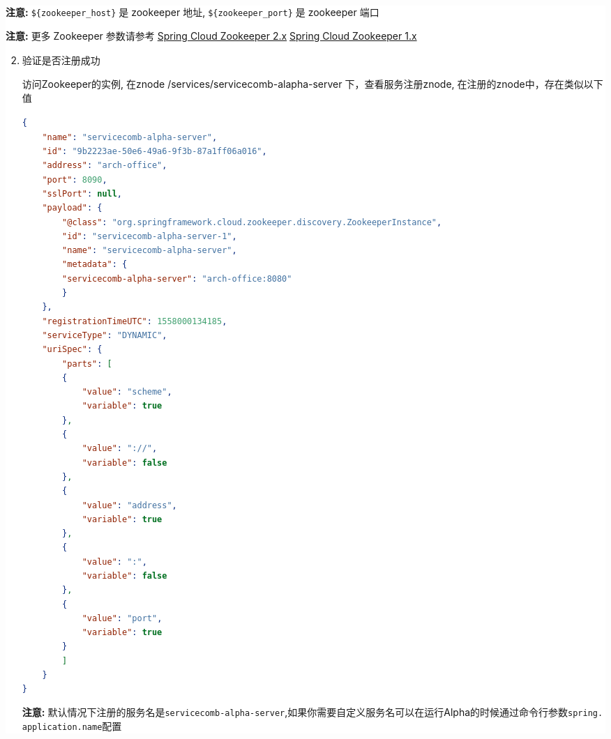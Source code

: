   **注意:** `${zookeeper_host}` 是 zookeeper 地址, `${zookeeper_port}` 是 zookeeper 端口

   **注意:** 更多 Zookeeper 参数请参考 [Spring Cloud Zookeeper 2.x](https://cloud.spring.io/spring-cloud-zookeeper/spring-cloud-zookeeper.html) [Spring Cloud Zookeeper 1.x](https://cloud.spring.io/spring-cloud-static/spring-cloud-zookeeper/1.2.2.RELEASE/single/spring-cloud-zookeeper.html)

2. 验证是否注册成功

   访问Zookeeper的实例, 在znode /services/servicecomb-alapha-server 下，查看服务注册znode, 在注册的znode中，存在类似以下值

    ```json
    {
        "name": "servicecomb-alpha-server",
        "id": "9b2223ae-50e6-49a6-9f3b-87a1ff06a016",
        "address": "arch-office",
        "port": 8090,
        "sslPort": null,
        "payload": {
            "@class": "org.springframework.cloud.zookeeper.discovery.ZookeeperInstance",
            "id": "servicecomb-alpha-server-1",
            "name": "servicecomb-alpha-server",
            "metadata": {
            "servicecomb-alpha-server": "arch-office:8080"
            }
        },
        "registrationTimeUTC": 1558000134185,
        "serviceType": "DYNAMIC",
        "uriSpec": {
            "parts": [
            {
                "value": "scheme",
                "variable": true
            },
            {
                "value": "://",
                "variable": false
            },
            {
                "value": "address",
                "variable": true
            },
            {
                "value": ":",
                "variable": false
            },
            {
                "value": "port",
                "variable": true
            }
            ]
        }
    }
    ```
   **注意:** 默认情况下注册的服务名是`servicecomb-alpha-server`,如果你需要自定义服务名可以在运行Alpha的时候通过命令行参数`spring.application.name`配置
